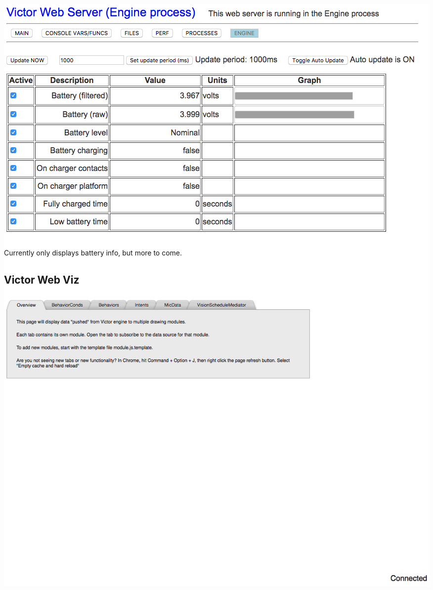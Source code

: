 ![](images/Screen%20Shot%202018-03-14%20at%204.26.15%20PM.png)

Currently only displays battery info, but more to come.

## Victor Web Viz

![](images/Screen%20Shot%202018-03-09%20at%206.26.35%20PM.png)
